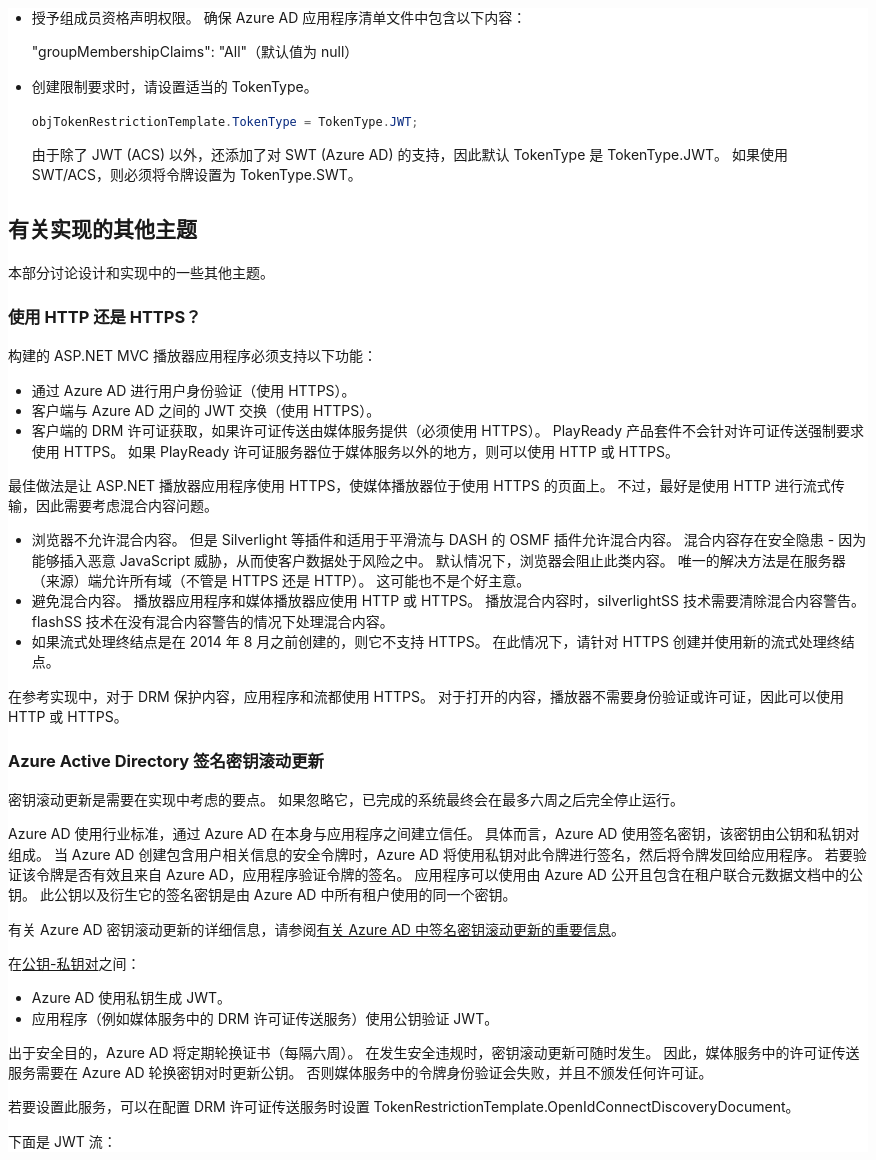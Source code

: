 * 授予组成员资格声明权限。 确保 Azure AD 应用程序清单文件中包含以下内容： 

    "groupMembershipClaims": "All"（默认值为 null）

* 创建限制要求时，请设置适当的 TokenType。

    ```csharp
    objTokenRestrictionTemplate.TokenType = TokenType.JWT;
    ```

    由于除了 JWT (ACS) 以外，还添加了对 SWT (Azure AD) 的支持，因此默认 TokenType 是 TokenType.JWT。 如果使用 SWT/ACS，则必须将令牌设置为 TokenType.SWT。

## <a name="additional-topics-for-implementation"></a>有关实现的其他主题
本部分讨论设计和实现中的一些其他主题。

### <a name="http-or-https"></a>使用 HTTP 还是 HTTPS？
构建的 ASP.NET MVC 播放器应用程序必须支持以下功能：

* 通过 Azure AD 进行用户身份验证（使用 HTTPS）。
* 客户端与 Azure AD 之间的 JWT 交换（使用 HTTPS）。
* 客户端的 DRM 许可证获取，如果许可证传送由媒体服务提供（必须使用 HTTPS）。 PlayReady 产品套件不会针对许可证传送强制要求使用 HTTPS。 如果 PlayReady 许可证服务器位于媒体服务以外的地方，则可以使用 HTTP 或 HTTPS。

最佳做法是让 ASP.NET 播放器应用程序使用 HTTPS，使媒体播放器位于使用 HTTPS 的页面上。 不过，最好是使用 HTTP 进行流式传输，因此需要考虑混合内容问题。

* 浏览器不允许混合内容。 但是 Silverlight 等插件和适用于平滑流与 DASH 的 OSMF 插件允许混合内容。 混合内容存在安全隐患 - 因为能够插入恶意 JavaScript 威胁，从而使客户数据处于风险之中。 默认情况下，浏览器会阻止此类内容。 唯一的解决方法是在服务器（来源）端允许所有域（不管是 HTTPS 还是 HTTP）。 这可能也不是个好主意。
* 避免混合内容。 播放器应用程序和媒体播放器应使用 HTTP 或 HTTPS。 播放混合内容时，silverlightSS 技术需要清除混合内容警告。 flashSS 技术在没有混合内容警告的情况下处理混合内容。
* 如果流式处理终结点是在 2014 年 8 月之前创建的，则它不支持 HTTPS。 在此情况下，请针对 HTTPS 创建并使用新的流式处理终结点。

在参考实现中，对于 DRM 保护内容，应用程序和流都使用 HTTPS。 对于打开的内容，播放器不需要身份验证或许可证，因此可以使用 HTTP 或 HTTPS。

### <a name="azure-active-directory-signing-key-rollover"></a>Azure Active Directory 签名密钥滚动更新
密钥滚动更新是需要在实现中考虑的要点。 如果忽略它，已完成的系统最终会在最多六周之后完全停止运行。

Azure AD 使用行业标准，通过 Azure AD 在本身与应用程序之间建立信任。 具体而言，Azure AD 使用签名密钥，该密钥由公钥和私钥对组成。 当 Azure AD 创建包含用户相关信息的安全令牌时，Azure AD 将使用私钥对此令牌进行签名，然后将令牌发回给应用程序。 若要验证该令牌是否有效且来自 Azure AD，应用程序验证令牌的签名。 应用程序可以使用由 Azure AD 公开且包含在租户联合元数据文档中的公钥。 此公钥以及衍生它的签名密钥是由 Azure AD 中所有租户使用的同一个密钥。

有关 Azure AD 密钥滚动更新的详细信息，请参阅[有关 Azure AD 中签名密钥滚动更新的重要信息](../../active-directory/develop/active-directory-signing-key-rollover.md)。

在[公钥-私钥对](https://login.microsoftonline.com/common/discovery/keys/)之间：

* Azure AD 使用私钥生成 JWT。
* 应用程序（例如媒体服务中的 DRM 许可证传送服务）使用公钥验证 JWT。

出于安全目的，Azure AD 将定期轮换证书（每隔六周）。 在发生安全违规时，密钥滚动更新可随时发生。 因此，媒体服务中的许可证传送服务需要在 Azure AD 轮换密钥对时更新公钥。 否则媒体服务中的令牌身份验证会失败，并且不颁发任何许可证。

若要设置此服务，可以在配置 DRM 许可证传送服务时设置 TokenRestrictionTemplate.OpenIdConnectDiscoveryDocument。

下面是 JWT 流：
